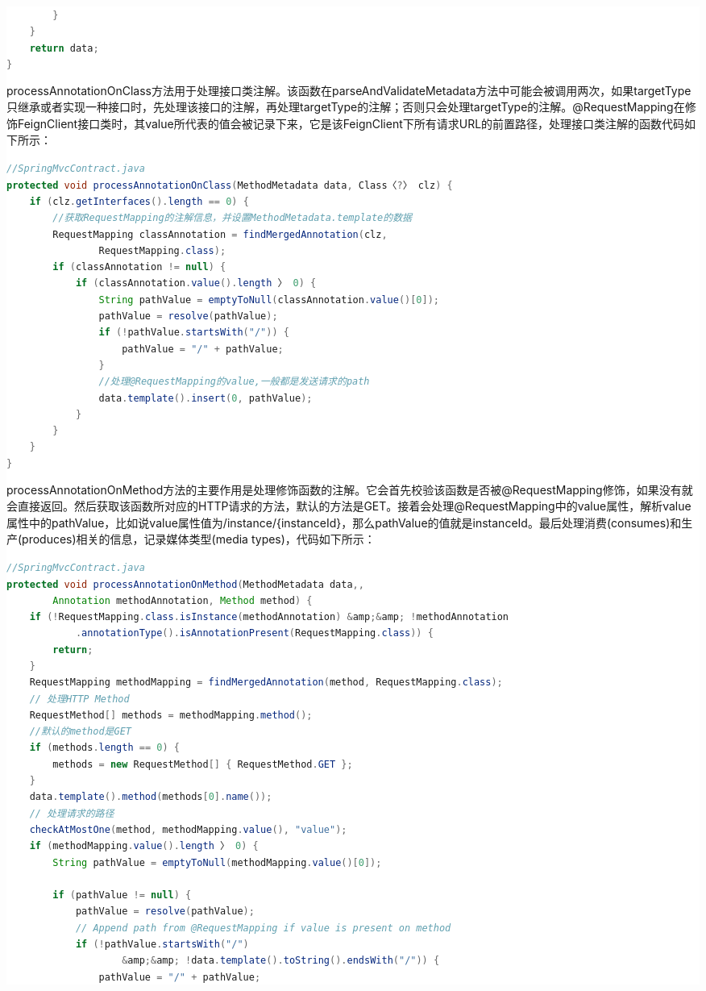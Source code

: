 ```java
        }
    }
    return data;
}

```

processAnnotationOnClass方法用于处理接口类注解。该函数在parseAndValidateMetadata方法中可能会被调用两次，如果targetType只继承或者实现一种接口时，先处理该接口的注解，再处理targetType的注解；否则只会处理targetType的注解。@RequestMapping在修饰FeignClient接口类时，其value所代表的值会被记录下来，它是该FeignClient下所有请求URL的前置路径，处理接口类注解的函数代码如下所示：

```java
//SpringMvcContract.java
protected void processAnnotationOnClass(MethodMetadata data, Class〈?〉 clz) {
    if (clz.getInterfaces().length == 0) {
        //获取RequestMapping的注解信息，并设置MethodMetadata.template的数据
        RequestMapping classAnnotation = findMergedAnnotation(clz,
                RequestMapping.class);
        if (classAnnotation != null) {
            if (classAnnotation.value().length 〉 0) {
                String pathValue = emptyToNull(classAnnotation.value()[0]);
                pathValue = resolve(pathValue);
                if (!pathValue.startsWith("/")) {
                    pathValue = "/" + pathValue;
                }
                //处理@RequestMapping的value,一般都是发送请求的path
                data.template().insert(0, pathValue);
            }
        }
    }
}

```

processAnnotationOnMethod方法的主要作用是处理修饰函数的注解。它会首先校验该函数是否被@RequestMapping修饰，如果没有就会直接返回。然后获取该函数所对应的HTTP请求的方法，默认的方法是GET。接着会处理@RequestMapping中的value属性，解析value属性中的pathValue，比如说value属性值为/instance/{instanceId}，那么pathValue的值就是instanceId。最后处理消费(consumes)和生产(produces)相关的信息，记录媒体类型(media types)，代码如下所示：

```java
//SpringMvcContract.java
protected void processAnnotationOnMethod(MethodMetadata data,,
        Annotation methodAnnotation, Method method) {
    if (!RequestMapping.class.isInstance(methodAnnotation) &amp;&amp; !methodAnnotation
            .annotationType().isAnnotationPresent(RequestMapping.class)) {
        return;
    }
    RequestMapping methodMapping = findMergedAnnotation(method, RequestMapping.class);
    // 处理HTTP Method
    RequestMethod[] methods = methodMapping.method();
    //默认的method是GET
    if (methods.length == 0) {
        methods = new RequestMethod[] { RequestMethod.GET };
    }
    data.template().method(methods[0].name());
    // 处理请求的路径
    checkAtMostOne(method, methodMapping.value(), "value");
    if (methodMapping.value().length 〉 0) {
        String pathValue = emptyToNull(methodMapping.value()[0]);

        if (pathValue != null) {
            pathValue = resolve(pathValue);
            // Append path from @RequestMapping if value is present on method
            if (!pathValue.startsWith("/")
                    &amp;&amp; !data.template().toString().endsWith("/")) {
                pathValue = "/" + pathValue;
```